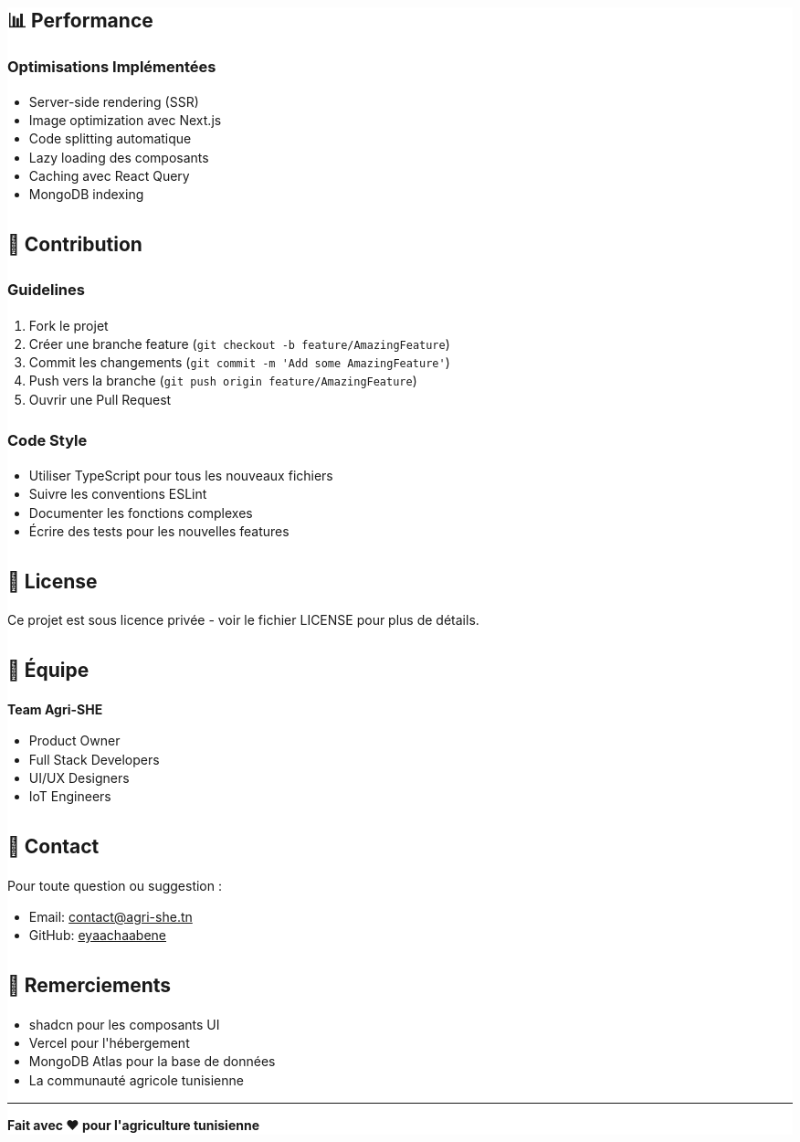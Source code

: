 ## 📊 Performance

### Optimisations Implémentées
- Server-side rendering (SSR)
- Image optimization avec Next.js
- Code splitting automatique
- Lazy loading des composants
- Caching avec React Query
- MongoDB indexing

## 🤝 Contribution

### Guidelines
1. Fork le projet
2. Créer une branche feature (`git checkout -b feature/AmazingFeature`)
3. Commit les changements (`git commit -m 'Add some AmazingFeature'`)
4. Push vers la branche (`git push origin feature/AmazingFeature`)
5. Ouvrir une Pull Request

### Code Style
- Utiliser TypeScript pour tous les nouveaux fichiers
- Suivre les conventions ESLint
- Documenter les fonctions complexes
- Écrire des tests pour les nouvelles features

## 📝 License

Ce projet est sous licence privée - voir le fichier LICENSE pour plus de détails.

## 👥 Équipe

**Team Agri-SHE**
- Product Owner
- Full Stack Developers
- UI/UX Designers
- IoT Engineers

## 📧 Contact

Pour toute question ou suggestion :
- Email: contact@agri-she.tn
- GitHub: [eyaachaabene](https://github.com/eyaachaabene)

## 🙏 Remerciements

- shadcn pour les composants UI
- Vercel pour l'hébergement
- MongoDB Atlas pour la base de données
- La communauté agricole tunisienne

---

**Fait avec ❤️ pour l'agriculture tunisienne**
